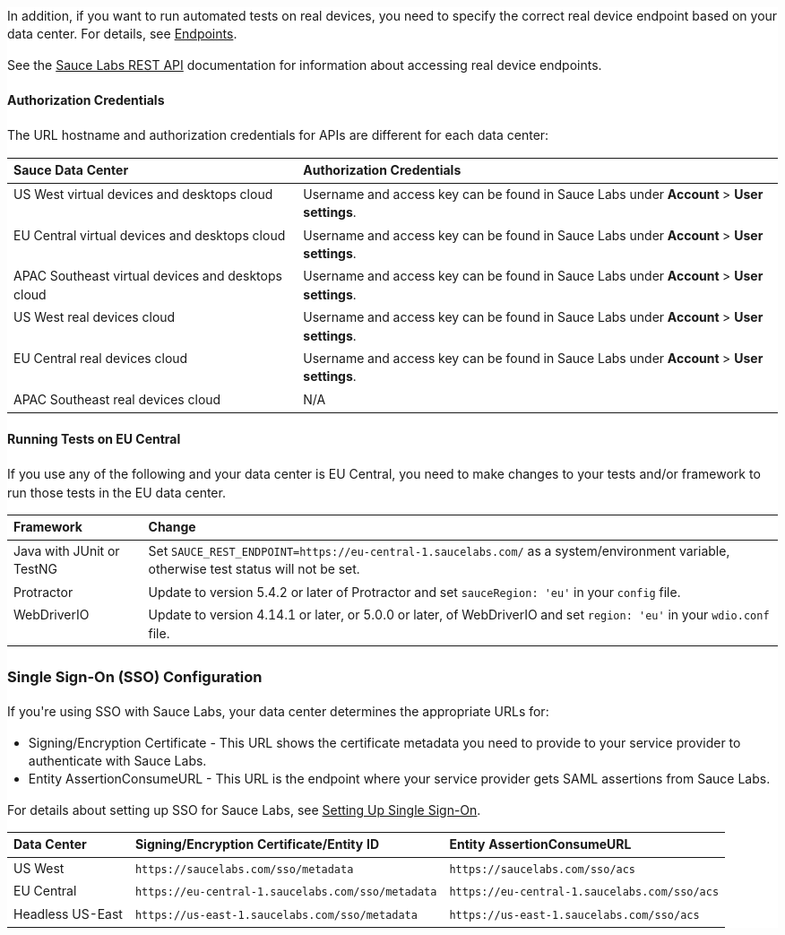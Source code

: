 In addition, if you want to run automated tests on real devices, you need to specify the correct real device endpoint based on your data center. For details, see [Endpoints](#endpoints).

See the [Sauce Labs REST API](/dev/api/rdc) documentation for information about accessing real device endpoints.


#### Authorization Credentials
The URL hostname and authorization credentials for APIs are different for each data center:

| Sauce Data Center | Authorization Credentials |
|:---|:---|
| US West virtual devices and desktops cloud  | Username and access key can be found in Sauce Labs under **Account** > **User settings**. |
| EU Central virtual devices and desktops cloud  | Username and access key can be found in Sauce Labs under **Account** > **User settings**. |
| APAC Southeast virtual devices and desktops cloud  | Username and access key can be found in Sauce Labs under **Account** > **User settings**. |
| US West real devices cloud  | Username and access key can be found in Sauce Labs under **Account** > **User settings**. |
| EU Central real devices cloud  | Username and access key can be found in Sauce Labs under **Account** > **User settings**. |
| APAC Southeast real devices cloud | N/A |

#### Running Tests on EU Central
If you use any of the following and your data center is EU Central, you need to make changes to your tests and/or framework to run those tests in the EU data center.

| Framework | Change |
|:---|:---|
| Java with JUnit or TestNG  | Set `SAUCE_REST_ENDPOINT=https://eu-central-1.saucelabs.com/` as a system/environment variable, otherwise test status will not be set. |
| Protractor | Update to version 5.4.2 or later of Protractor and set `sauceRegion: 'eu'` in your `config` file. |
| WebDriverIO | Update to version 4.14.1 or later, or 5.0.0 or later, of WebDriverIO and set `region: 'eu'` in your `wdio.conf` file. |

### Single Sign-On (SSO) Configuration
If you're using SSO with Sauce Labs, your data center determines the appropriate URLs for:

* Signing/Encryption Certificate - This URL shows the certificate metadata you need to provide to your service provider to authenticate with Sauce Labs.
* Entity AssertionConsumeURL - This URL is the endpoint where your service provider gets SAML assertions from Sauce Labs.

For details about setting up SSO for Sauce Labs, see [Setting Up Single Sign-On](/basics/sso/setting-up-single-sign-on).

| Data Center | Signing/Encryption Certificate/Entity ID | Entity AssertionConsumeURL |
|:---|:---|:---|
| US West | `https://saucelabs.com/sso/metadata` | `https://saucelabs.com/sso/acs` |
| EU Central | `https://eu-central-1.saucelabs.com/sso/metadata` | `https://eu-central-1.saucelabs.com/sso/acs` |
| Headless US-East | `https://us-east-1.saucelabs.com/sso/metadata` | `https://us-east-1.saucelabs.com/sso/acs` |
